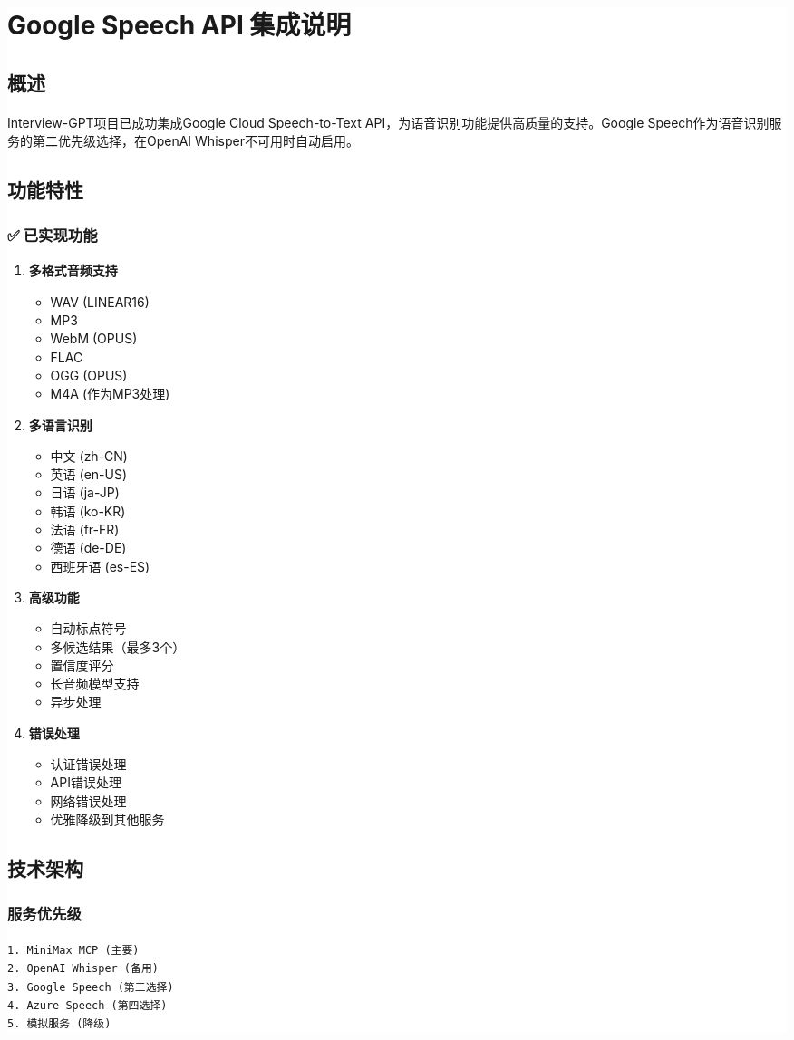 # Google Speech API 集成说明

## 概述

Interview-GPT项目已成功集成Google Cloud Speech-to-Text API，为语音识别功能提供高质量的支持。Google Speech作为语音识别服务的第二优先级选择，在OpenAI Whisper不可用时自动启用。

## 功能特性

### ✅ 已实现功能

1. **多格式音频支持**
   - WAV (LINEAR16)
   - MP3
   - WebM (OPUS)
   - FLAC
   - OGG (OPUS)
   - M4A (作为MP3处理)

2. **多语言识别**
   - 中文 (zh-CN)
   - 英语 (en-US)
   - 日语 (ja-JP)
   - 韩语 (ko-KR)
   - 法语 (fr-FR)
   - 德语 (de-DE)
   - 西班牙语 (es-ES)

3. **高级功能**
   - 自动标点符号
   - 多候选结果（最多3个）
   - 置信度评分
   - 长音频模型支持
   - 异步处理

4. **错误处理**
   - 认证错误处理
   - API错误处理
   - 网络错误处理
   - 优雅降级到其他服务

## 技术架构

### 服务优先级

```
1. MiniMax MCP (主要)
2. OpenAI Whisper (备用)
3. Google Speech (第三选择)
4. Azure Speech (第四选择)
5. 模拟服务 (降级)
```
